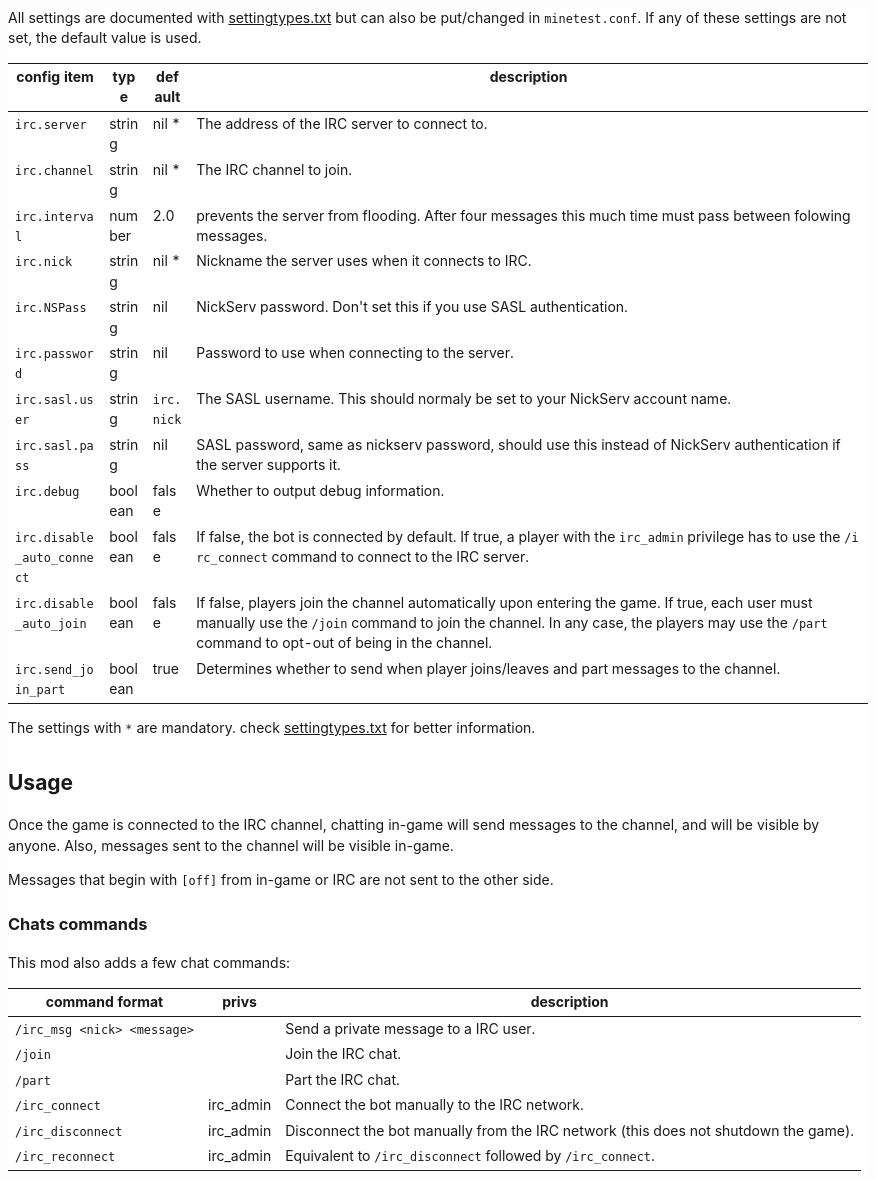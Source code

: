 All settings are documented with [settingtypes.txt](settingtypes.txt) but 
can also be put/changed in `minetest.conf`. If any of these settings
are not set, the default value is used.

| config item   | type   | default | description |
| ------------- | ------ | ------- | ---------- |
| `irc.server`  | string | nil *   | The address of the IRC server to connect to. |
| `irc.channel` | string | nil *   | The IRC channel to join. |
| `irc.interval`| number | 2.0     | prevents the server from flooding. After four messages this much time must pass between folowing messages. |
| `irc.nick`    | string | nil *   | Nickname the server uses when it connects to IRC. |
| `irc.NSPass`  | string | nil     | NickServ password. Don't set this if you use SASL authentication. |
| `irc.password`| string | nil     | Password to use when connecting to the server. |
| `irc.sasl.user` | string | `irc.nick` | The SASL username. This should normaly be set to your   NickServ account name.|
| `irc.sasl.pass`| string | nil    | SASL password, same as nickserv password, should use this instead of NickServ authentication  if the server supports it. |
| `irc.debug`   | boolean | false  | Whether to output debug information. |
| `irc.disable_auto_connect` | boolean | false |  If false, the bot is connected by default. If true, a player with  the `irc_admin` privilege has to use the `/irc_connect` command to  connect to the IRC server. |
| `irc.disable_auto_join` | boolean | false | If false, players join the channel automatically upon entering the game. If true, each user must manually use the `/join` command to join the channel. In any case, the players may use the `/part` command to opt-out of being in the channel. |
| `irc.send_join_part` | boolean | true | Determines whether to send when player joins/leaves and part messages to the channel. |

The settings with `*` are mandatory. check [settingtypes.txt](settingtypes.txt) 
for better information.

Usage
-----

Once the game is connected to the IRC channel, chatting in-game will send
messages to the channel, and will be visible by anyone. Also, messages sent
to the channel will be visible in-game.

Messages that begin with `[off]` from in-game or IRC are not sent to the
other side.

### Chats commands

This mod also adds a few chat commands:

| command format   | privs  | description |
| ---------------- | ------ | ----------- |
| `/irc_msg <nick> <message>` |  | Send a private message to a IRC user. |
| `/join`          |        |  Join the IRC chat. |
| `/part`          |        |  Part the IRC chat. |
| `/irc_connect`   | irc_admin | Connect the bot manually to the IRC network. |
| `/irc_disconnect`| irc_admin | Disconnect the bot manually from the IRC network (this does not  shutdown the game). |
| `/irc_reconnect` | irc_admin | Equivalent to `/irc_disconnect` followed by `/irc_connect`. |
